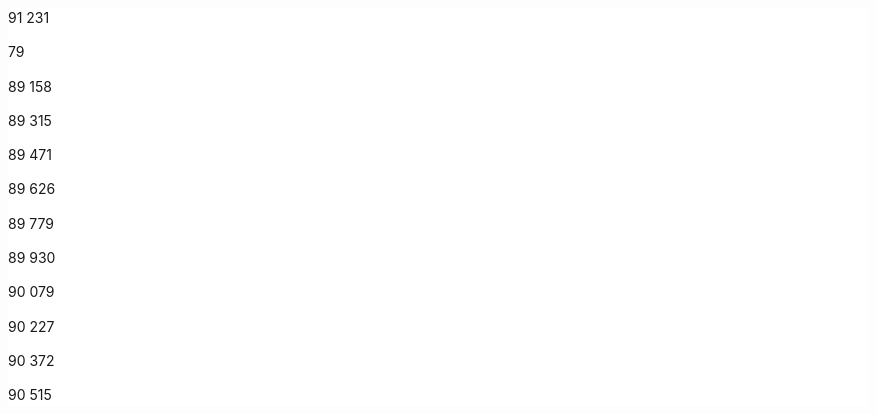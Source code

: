 </td>
      <td width="51">

91 231

</td>
    </tr>
    <tr>
      <td width="51">

79

</td>
      <td width="51">

89 158

</td>
      <td width="51">

89 315

</td>
      <td width="51">

89 471

</td>
      <td width="51">

89 626

</td>
      <td width="51">

89 779

</td>
      <td width="51">

89 930

</td>
      <td width="51">

90 079

</td>
      <td width="51">

90 227

</td>
      <td width="51">

90 372

</td>
      <td width="51">

90 515
